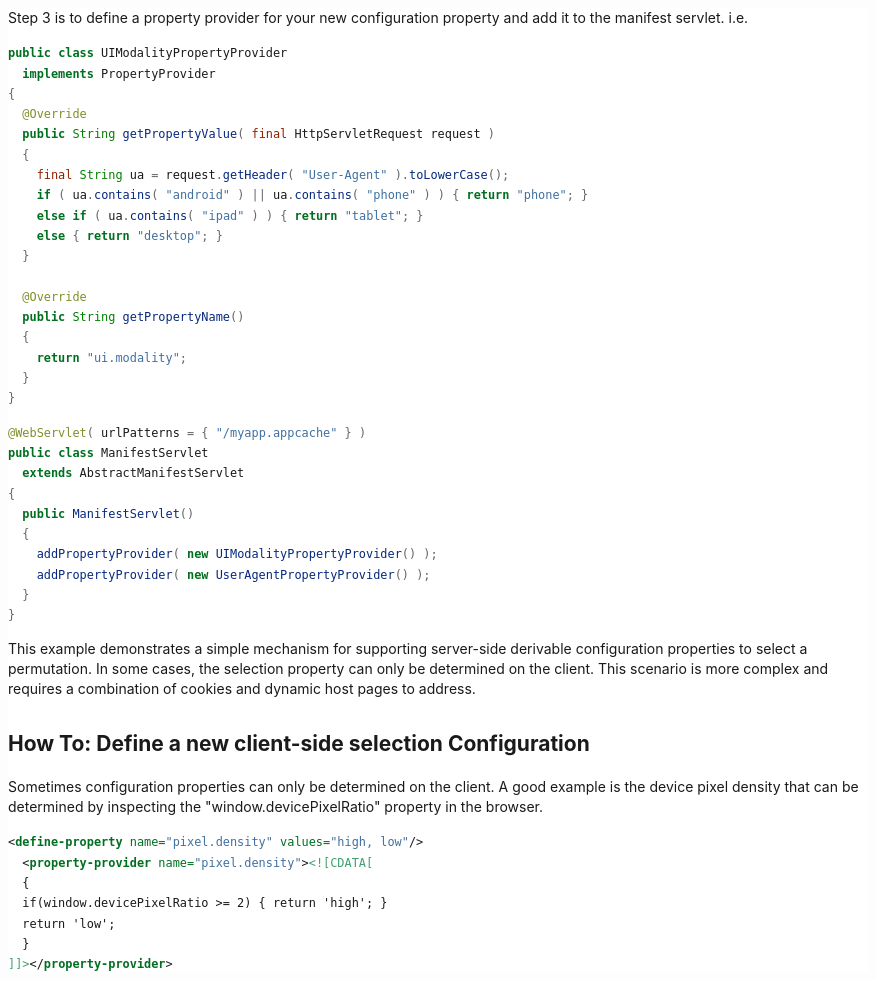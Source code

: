 Step 3 is to define a property provider for your new configuration property and
add it to the manifest servlet. i.e.

```java
public class UIModalityPropertyProvider
  implements PropertyProvider
{
  @Override
  public String getPropertyValue( final HttpServletRequest request )
  {
    final String ua = request.getHeader( "User-Agent" ).toLowerCase();
    if ( ua.contains( "android" ) || ua.contains( "phone" ) ) { return "phone"; }
    else if ( ua.contains( "ipad" ) ) { return "tablet"; }
    else { return "desktop"; }
  }

  @Override
  public String getPropertyName()
  {
    return "ui.modality";
  }
}
```

```java
@WebServlet( urlPatterns = { "/myapp.appcache" } )
public class ManifestServlet
  extends AbstractManifestServlet
{
  public ManifestServlet()
  {
    addPropertyProvider( new UIModalityPropertyProvider() );
    addPropertyProvider( new UserAgentPropertyProvider() );
  }
}
```

This example demonstrates a simple mechanism for supporting server-side derivable
configuration properties to select a permutation. In some cases, the selection
property can only be determined on the client. This scenario is more complex and
requires a combination of cookies and dynamic host pages to address.

How To: Define a new client-side selection Configuration
--------------------------------------------------------

Sometimes configuration properties can only be determined on the client. A good
example is the device pixel density that can be determined by inspecting the
"window.devicePixelRatio" property in the browser.

```xml
<define-property name="pixel.density" values="high, low"/>
  <property-provider name="pixel.density"><![CDATA[
  {
  if(window.devicePixelRatio >= 2) { return 'high'; }
  return 'low';
  }
]]></property-provider>
```
